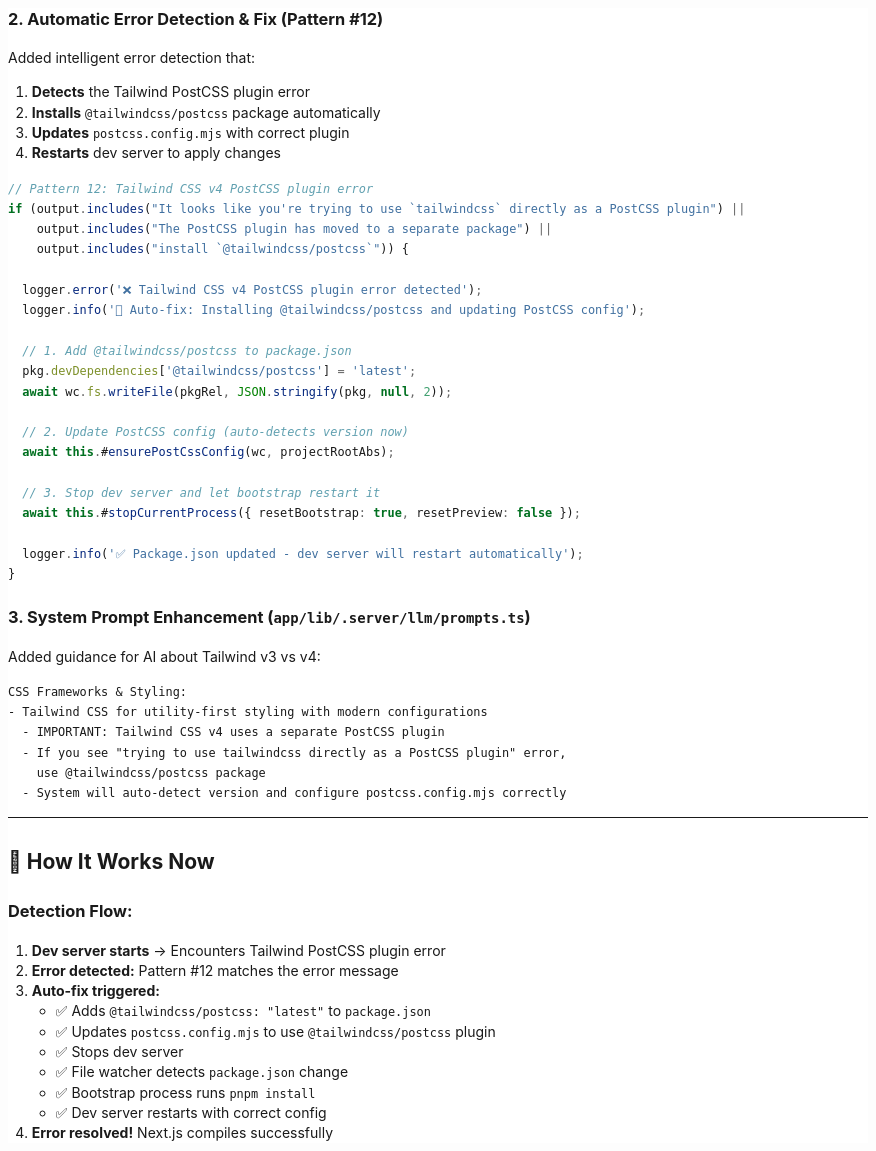 ### **2. Automatic Error Detection & Fix** (Pattern #12)

Added intelligent error detection that:
1. **Detects** the Tailwind PostCSS plugin error
2. **Installs** `@tailwindcss/postcss` package automatically
3. **Updates** `postcss.config.mjs` with correct plugin
4. **Restarts** dev server to apply changes

```typescript
// Pattern 12: Tailwind CSS v4 PostCSS plugin error
if (output.includes("It looks like you're trying to use `tailwindcss` directly as a PostCSS plugin") ||
    output.includes("The PostCSS plugin has moved to a separate package") ||
    output.includes("install `@tailwindcss/postcss`")) {
  
  logger.error('❌ Tailwind CSS v4 PostCSS plugin error detected');
  logger.info('🔧 Auto-fix: Installing @tailwindcss/postcss and updating PostCSS config');
  
  // 1. Add @tailwindcss/postcss to package.json
  pkg.devDependencies['@tailwindcss/postcss'] = 'latest';
  await wc.fs.writeFile(pkgRel, JSON.stringify(pkg, null, 2));
  
  // 2. Update PostCSS config (auto-detects version now)
  await this.#ensurePostCssConfig(wc, projectRootAbs);
  
  // 3. Stop dev server and let bootstrap restart it
  await this.#stopCurrentProcess({ resetBootstrap: true, resetPreview: false });
  
  logger.info('✅ Package.json updated - dev server will restart automatically');
}
```

### **3. System Prompt Enhancement** (`app/lib/.server/llm/prompts.ts`)

Added guidance for AI about Tailwind v3 vs v4:
```
CSS Frameworks & Styling:
- Tailwind CSS for utility-first styling with modern configurations
  - IMPORTANT: Tailwind CSS v4 uses a separate PostCSS plugin
  - If you see "trying to use tailwindcss directly as a PostCSS plugin" error, 
    use @tailwindcss/postcss package
  - System will auto-detect version and configure postcss.config.mjs correctly
```

---

## 🎯 How It Works Now

### **Detection Flow:**
1. **Dev server starts** → Encounters Tailwind PostCSS plugin error
2. **Error detected:** Pattern #12 matches the error message
3. **Auto-fix triggered:**
   - ✅ Adds `@tailwindcss/postcss: "latest"` to `package.json`
   - ✅ Updates `postcss.config.mjs` to use `@tailwindcss/postcss` plugin
   - ✅ Stops dev server
   - ✅ File watcher detects `package.json` change
   - ✅ Bootstrap process runs `pnpm install`
   - ✅ Dev server restarts with correct config
4. **Error resolved!** Next.js compiles successfully
